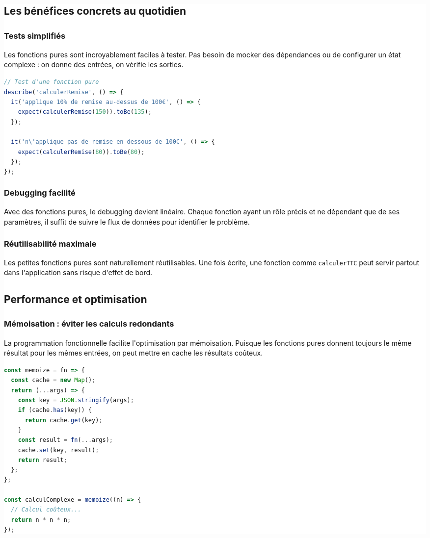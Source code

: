 ```javascript
```

## Les bénéfices concrets au quotidien

### Tests simplifiés

Les fonctions pures sont incroyablement faciles à tester. Pas besoin de mocker des dépendances ou de configurer un état complexe : on donne des entrées, on vérifie les sorties.

```javascript
// Test d'une fonction pure
describe('calculerRemise', () => {
  it('applique 10% de remise au-dessus de 100€', () => {
    expect(calculerRemise(150)).toBe(135);
  });
  
  it('n\'applique pas de remise en dessous de 100€', () => {
    expect(calculerRemise(80)).toBe(80);
  });
});
```

### Debugging facilité

Avec des fonctions pures, le debugging devient linéaire. Chaque fonction ayant un rôle précis et ne dépendant que de ses paramètres, il suffit de suivre le flux de données pour identifier le problème.

### Réutilisabilité maximale

Les petites fonctions pures sont naturellement réutilisables. Une fois écrite, une fonction comme `calculerTTC` peut servir partout dans l'application sans risque d'effet de bord.

## Performance et optimisation

### Mémoisation : éviter les calculs redondants

La programmation fonctionnelle facilite l'optimisation par mémoisation. Puisque les fonctions pures donnent toujours le même résultat pour les mêmes entrées, on peut mettre en cache les résultats coûteux.

```javascript
const memoize = fn => {
  const cache = new Map();
  return (...args) => {
    const key = JSON.stringify(args);
    if (cache.has(key)) {
      return cache.get(key);
    }
    const result = fn(...args);
    cache.set(key, result);
    return result;
  };
};

const calculComplexe = memoize((n) => {
  // Calcul coûteux...
  return n * n * n;
});
```
